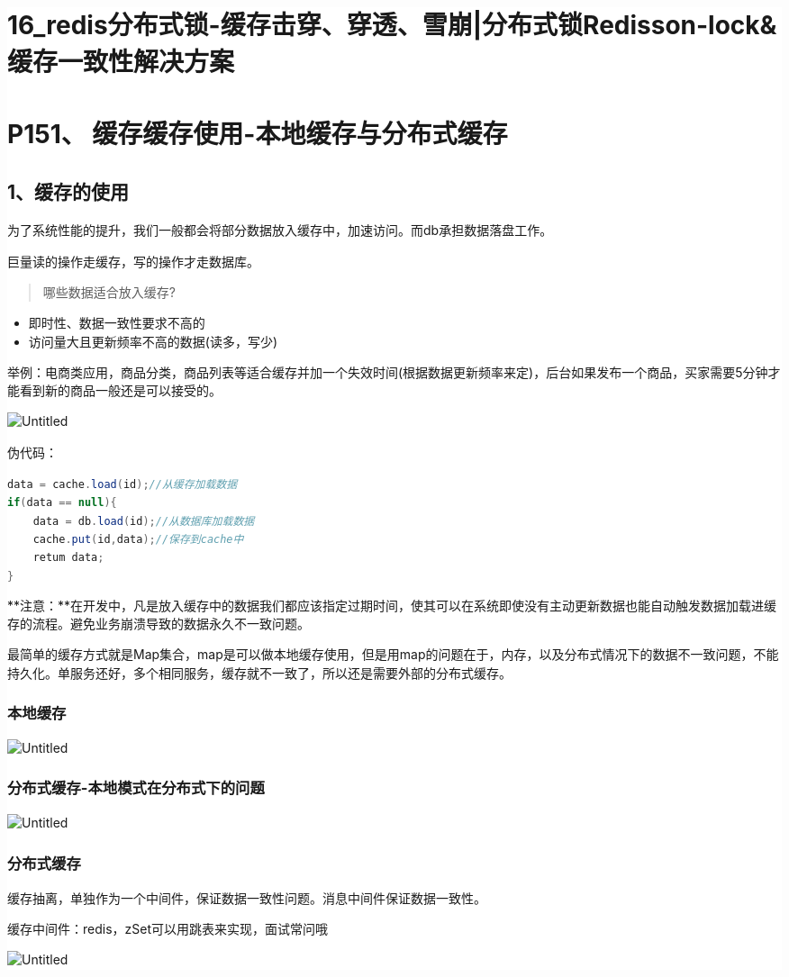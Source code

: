 # 16_redis分布式锁-缓存击穿、穿透、雪崩|分布式锁Redisson-lock&缓存一致性解决方案



# P151、 缓存缓存使用-本地缓存与分布式缓存

## 1、缓存的使用

为了系统性能的提升，我们一般都会将部分数据放入缓存中，加速访问。而db承担数据落盘工作。

巨量读的操作走缓存，写的操作才走数据库。

> 哪些数据适合放入缓存?
> 
- 即时性、数据一致性要求不高的
- 访问量大且更新频率不高的数据(读多，写少)

举例：电商类应用，商品分类，商品列表等适合缓存并加一个失效时间(根据数据更新频率来定)，后台如果发布一个商品，买家需要5分钟才能看到新的商品一般还是可以接受的。

![Untitled](https://hediancha-1312143060.cos.ap-shanghai.myqcloud.com/Untitled.png)

伪代码：

```java
data = cache.load(id);//从缓存加载数据
if(data == null){
	data = db.load(id);//从数据库加载数据
	cache.put(id,data);//保存到cache中
	retum data;
}
```

**注意：**在开发中，凡是放入缓存中的数据我们都应该指定过期时间，使其可以在系统即使没有主动更新数据也能自动触发数据加载进缓存的流程。避免业务崩溃导致的数据永久不一致问题。

最简单的缓存方式就是Map集合，map是可以做本地缓存使用，但是用map的问题在于，内存，以及分布式情况下的数据不一致问题，不能持久化。单服务还好，多个相同服务，缓存就不一致了，所以还是需要外部的分布式缓存。

### 本地缓存

![Untitled](https://hediancha-1312143060.cos.ap-shanghai.myqcloud.com/Untitled%201.png)

### 分布式缓存-本地模式在分布式下的问题

![Untitled](https://hediancha-1312143060.cos.ap-shanghai.myqcloud.com/Untitled%202.png)

### 分布式缓存

缓存抽离，单独作为一个中间件，保证数据一致性问题。消息中间件保证数据一致性。

缓存中间件：redis，zSet可以用跳表来实现，面试常问哦

![Untitled](https://hediancha-1312143060.cos.ap-shanghai.myqcloud.com/Untitled%203.png)
